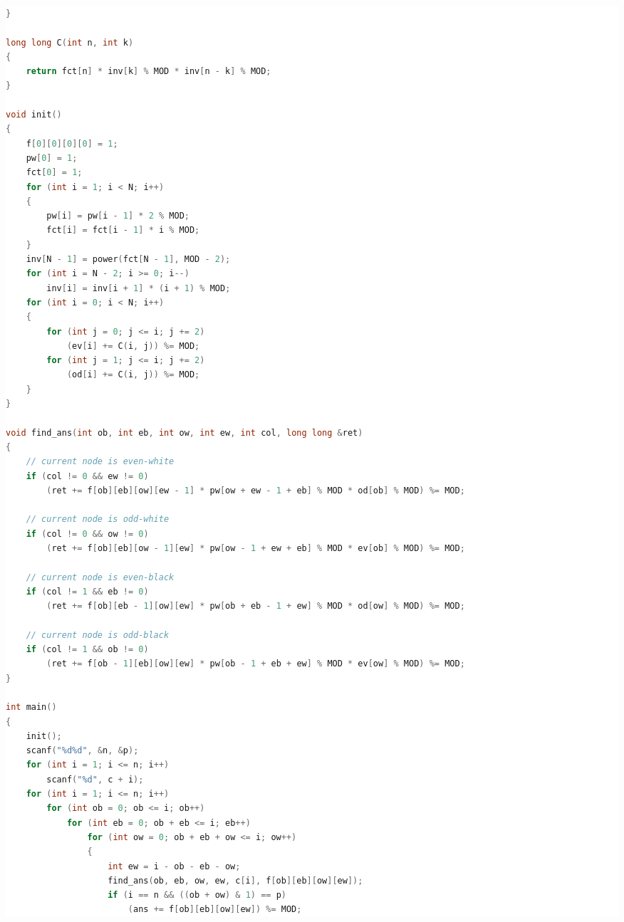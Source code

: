 ```cpp
}

long long C(int n, int k)
{
    return fct[n] * inv[k] % MOD * inv[n - k] % MOD;
}

void init()
{
    f[0][0][0][0] = 1;
    pw[0] = 1;
    fct[0] = 1;
    for (int i = 1; i < N; i++)
    {
        pw[i] = pw[i - 1] * 2 % MOD;
        fct[i] = fct[i - 1] * i % MOD;
    }
    inv[N - 1] = power(fct[N - 1], MOD - 2);
    for (int i = N - 2; i >= 0; i--)
        inv[i] = inv[i + 1] * (i + 1) % MOD;
    for (int i = 0; i < N; i++)
    {
        for (int j = 0; j <= i; j += 2)
            (ev[i] += C(i, j)) %= MOD;
        for (int j = 1; j <= i; j += 2)
            (od[i] += C(i, j)) %= MOD;
    }
}

void find_ans(int ob, int eb, int ow, int ew, int col, long long &ret)
{
    // current node is even-white
    if (col != 0 && ew != 0)
        (ret += f[ob][eb][ow][ew - 1] * pw[ow + ew - 1 + eb] % MOD * od[ob] % MOD) %= MOD;

    // current node is odd-white
    if (col != 0 && ow != 0)
        (ret += f[ob][eb][ow - 1][ew] * pw[ow - 1 + ew + eb] % MOD * ev[ob] % MOD) %= MOD;

    // current node is even-black
    if (col != 1 && eb != 0)
        (ret += f[ob][eb - 1][ow][ew] * pw[ob + eb - 1 + ew] % MOD * od[ow] % MOD) %= MOD;

    // current node is odd-black
    if (col != 1 && ob != 0)
        (ret += f[ob - 1][eb][ow][ew] * pw[ob - 1 + eb + ew] % MOD * ev[ow] % MOD) %= MOD;
}

int main()
{
    init();
    scanf("%d%d", &n, &p);
    for (int i = 1; i <= n; i++)
        scanf("%d", c + i);
    for (int i = 1; i <= n; i++)
        for (int ob = 0; ob <= i; ob++)
            for (int eb = 0; ob + eb <= i; eb++)
                for (int ow = 0; ob + eb + ow <= i; ow++)
                {
                    int ew = i - ob - eb - ow;
                    find_ans(ob, eb, ow, ew, c[i], f[ob][eb][ow][ew]);
                    if (i == n && ((ob + ow) & 1) == p)
                        (ans += f[ob][eb][ow][ew]) %= MOD;
```